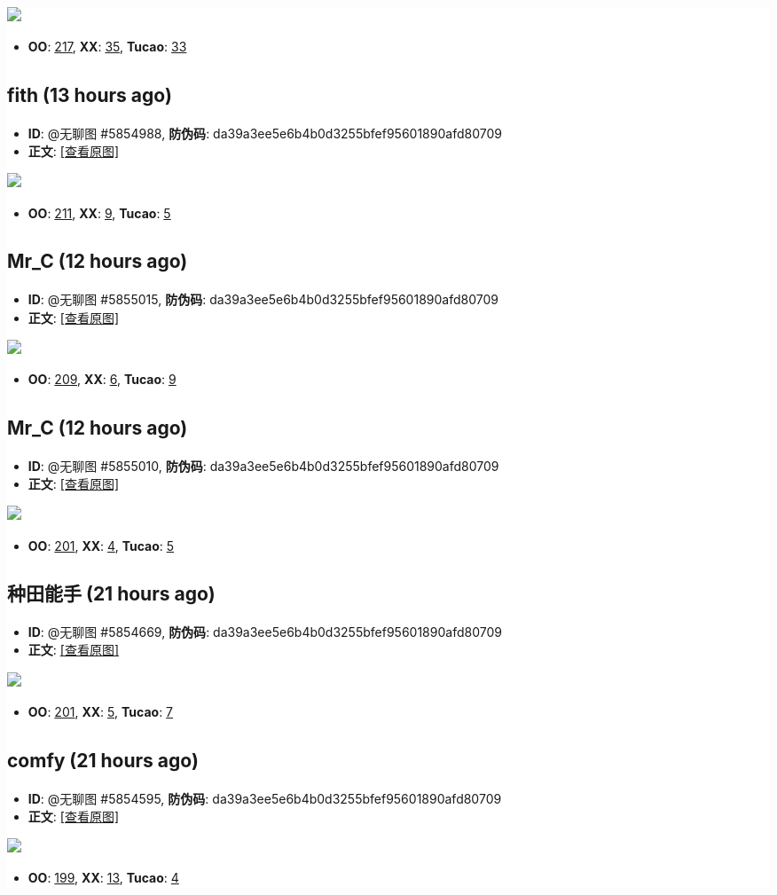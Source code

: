 ![](https://img.toto.im/mw600/008HL3Tkly1hyojoy6x41j30qo18btd4.jpg)
- **OO**: [217](https://jandan.net/t/5854717#tucao-like), **XX**: [35](https://jandan.net/t/5854717#tucao-unlike), **Tucao**: [33](https://jandan.net/t/5854717#tucao-list)

## fith (13 hours ago) 

- **ID**: @无聊图 #5854988, **防伪码**: da39a3ee5e6b4b0d3255bfef95601890afd80709
- **正文**: [[查看原图]](//img.toto.im/large/008HL3Tkly1hyovd1nqx0g308c0et4qx.gif)  

![](https://img.toto.im/large/008HL3Tkly1hyovd1nqx0g308c0et4qx.gif)
- **OO**: [211](https://jandan.net/t/5854988#tucao-like), **XX**: [9](https://jandan.net/t/5854988#tucao-unlike), **Tucao**: [5](https://jandan.net/t/5854988#tucao-list)

## Mr_C (12 hours ago) 

- **ID**: @无聊图 #5855015, **防伪码**: da39a3ee5e6b4b0d3255bfef95601890afd80709
- **正文**: [[查看原图]](//img.toto.im/large/008HL3Tkly1hyowixarodj30go0fdgmr.jpg)  

![](https://img.toto.im/mw600/008HL3Tkly1hyowixarodj30go0fdgmr.jpg)
- **OO**: [209](https://jandan.net/t/5855015#tucao-like), **XX**: [6](https://jandan.net/t/5855015#tucao-unlike), **Tucao**: [9](https://jandan.net/t/5855015#tucao-list)

## Mr_C (12 hours ago) 

- **ID**: @无聊图 #5855010, **防伪码**: da39a3ee5e6b4b0d3255bfef95601890afd80709
- **正文**: [[查看原图]](//img.toto.im/large/008HL3Tkly1hyowfb33csg307u08chdt.gif)  

![](https://img.toto.im/large/008HL3Tkly1hyowfb33csg307u08chdt.gif)
- **OO**: [201](https://jandan.net/t/5855010#tucao-like), **XX**: [4](https://jandan.net/t/5855010#tucao-unlike), **Tucao**: [5](https://jandan.net/t/5855010#tucao-list)

## 种田能手 (21 hours ago) 

- **ID**: @无聊图 #5854669, **防伪码**: da39a3ee5e6b4b0d3255bfef95601890afd80709
- **正文**: [[查看原图]](//img.toto.im/large/008HL3Tkly1hyohijbpbcj30wa0fb767.jpg)  

![](https://img.toto.im/mw600/008HL3Tkly1hyohijbpbcj30wa0fb767.jpg)
- **OO**: [201](https://jandan.net/t/5854669#tucao-like), **XX**: [5](https://jandan.net/t/5854669#tucao-unlike), **Tucao**: [7](https://jandan.net/t/5854669#tucao-list)

## comfy (21 hours ago) 

- **ID**: @无聊图 #5854595, **防伪码**: da39a3ee5e6b4b0d3255bfef95601890afd80709
- **正文**: [[查看原图]](//img.toto.im/large/006yDexJly1hymy0lwp45j30zu0oadjh.jpg)  

![](https://img.toto.im/mw600/006yDexJly1hymy0lwp45j30zu0oadjh.jpg)
- **OO**: [199](https://jandan.net/t/5854595#tucao-like), **XX**: [13](https://jandan.net/t/5854595#tucao-unlike), **Tucao**: [4](https://jandan.net/t/5854595#tucao-list)
